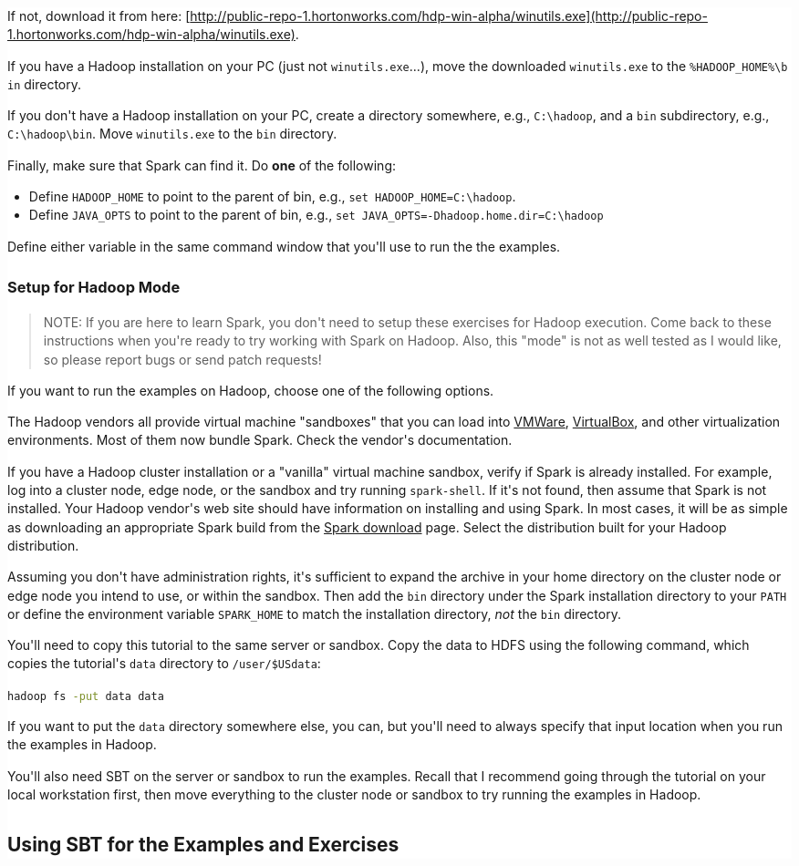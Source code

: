 If not, download it from here: [http://public-repo-1.hortonworks.com/hdp-win-alpha/winutils.exe](http://public-repo-1.hortonworks.com/hdp-win-alpha/winutils.exe).

If you have a Hadoop installation on your PC (just not `winutils.exe`...), move the downloaded `winutils.exe` to the `%HADOOP_HOME%\bin` directory.

If you don't have a Hadoop installation on your PC, create a directory somewhere, e.g., `C:\hadoop`, and a `bin` subdirectory, e.g., `C:\hadoop\bin`. Move `winutils.exe` to the `bin` directory.

Finally, make sure that Spark can find it. Do **one** of the following:

* Define `HADOOP_HOME` to point to the parent of bin, e.g., `set HADOOP_HOME=C:\hadoop`.
* Define `JAVA_OPTS` to point to the parent of bin, e.g., `set JAVA_OPTS=-Dhadoop.home.dir=C:\hadoop`

Define either variable in the same command window that you'll use to run the the examples.

### Setup for Hadoop Mode

> NOTE: If you are here to learn Spark, you don't need to setup these exercises for Hadoop execution. Come back to these instructions when you're ready to try working with Spark on Hadoop. Also, this "mode" is not as well tested as I would like, so please report bugs or send patch requests!

If you want to run the examples on Hadoop, choose one of the following options.

The Hadoop vendors all provide virtual machine "sandboxes" that you can load into [VMWare](http://vmware.com), [VirtualBox](http://virtualbox.org), and other virtualization environments. Most of them now bundle Spark. Check the vendor's documentation.

If you have a Hadoop cluster installation or a "vanilla" virtual machine sandbox, verify if Spark is already installed. For example, log into a cluster node, edge node, or the sandbox and try running `spark-shell`. If it's not found, then assume that Spark is not installed. Your Hadoop vendor's web site should have information on installing and using Spark. In most cases, it will be as simple as downloading an appropriate Spark build from the [Spark download](http://spark.apache.org/downloads.html) page. Select the distribution built for your Hadoop distribution.

Assuming you don't have administration rights, it's sufficient to expand the archive in your home directory on the cluster node or edge node you intend to use, or within the sandbox. Then add the `bin` directory under the Spark installation directory to your `PATH` or define the environment variable `SPARK_HOME` to match the installation directory, *not* the `bin` directory.

You'll need to copy this tutorial to the same server or sandbox. Copy the data to HDFS using the following command, which copies the tutorial's `data` directory to `/user/$USdata`:

```sh
hadoop fs -put data data
```

If you want to put the `data` directory somewhere else, you can, but you'll need to always specify that input location when you run the examples in Hadoop.

You'll also need SBT on the server or sandbox to run the examples. Recall that I recommend going through the tutorial on your local workstation first, then move everything to the cluster node or sandbox to try running the examples in Hadoop.

## Using SBT for the Examples and Exercises
